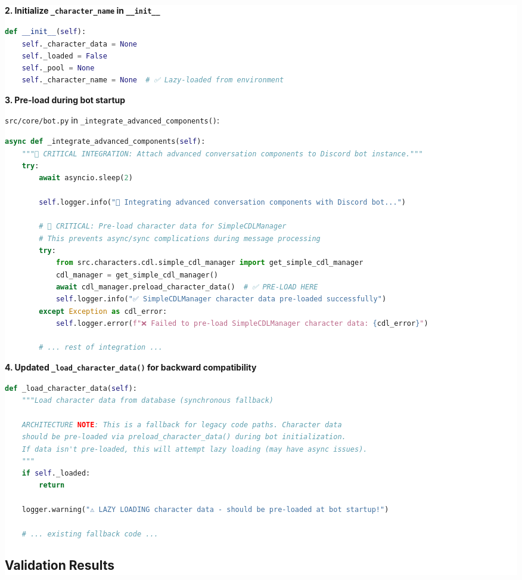 **2. Initialize `_character_name` in `__init__`**

```python
def __init__(self):
    self._character_data = None
    self._loaded = False
    self._pool = None
    self._character_name = None  # ✅ Lazy-loaded from environment
```

**3. Pre-load during bot startup**

`src/core/bot.py` in `_integrate_advanced_components()`:

```python
async def _integrate_advanced_components(self):
    """🚀 CRITICAL INTEGRATION: Attach advanced conversation components to Discord bot instance."""
    try:
        await asyncio.sleep(2)
        
        self.logger.info("🔗 Integrating advanced conversation components with Discord bot...")
        
        # 🚨 CRITICAL: Pre-load character data for SimpleCDLManager
        # This prevents async/sync complications during message processing
        try:
            from src.characters.cdl.simple_cdl_manager import get_simple_cdl_manager
            cdl_manager = get_simple_cdl_manager()
            await cdl_manager.preload_character_data()  # ✅ PRE-LOAD HERE
            self.logger.info("✅ SimpleCDLManager character data pre-loaded successfully")
        except Exception as cdl_error:
            self.logger.error(f"❌ Failed to pre-load SimpleCDLManager character data: {cdl_error}")
        
        # ... rest of integration ...
```

**4. Updated `_load_character_data()` for backward compatibility**

```python
def _load_character_data(self):
    """Load character data from database (synchronous fallback)
    
    ARCHITECTURE NOTE: This is a fallback for legacy code paths. Character data
    should be pre-loaded via preload_character_data() during bot initialization.
    If data isn't pre-loaded, this will attempt lazy loading (may have async issues).
    """
    if self._loaded:
        return
        
    logger.warning("⚠️ LAZY LOADING character data - should be pre-loaded at bot startup!")
    
    # ... existing fallback code ...
```

## Validation Results
